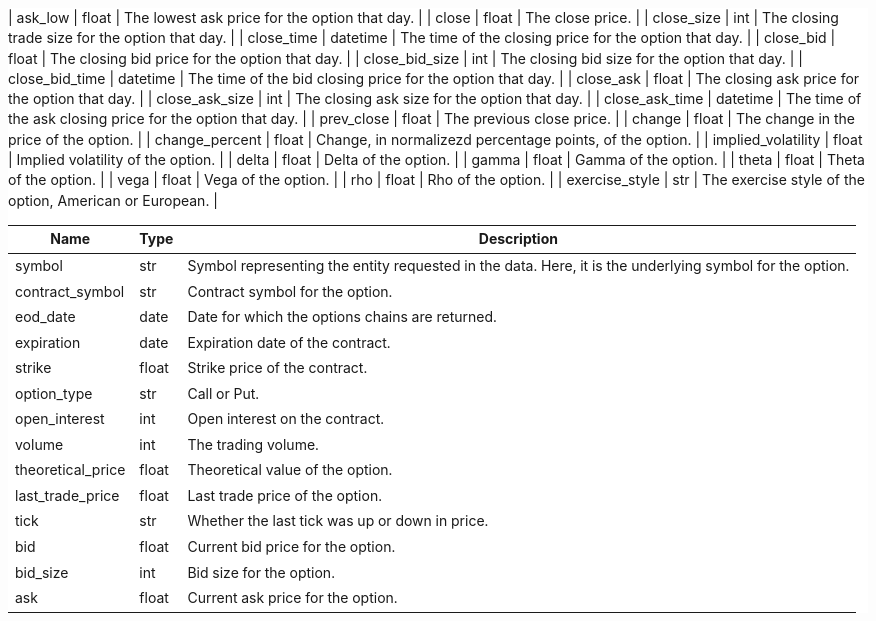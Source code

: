 | ask_low | float | The lowest ask price for the option that day. |
| close | float | The close price. |
| close_size | int | The closing trade size for the option that day. |
| close_time | datetime | The time of the closing price for the option that day. |
| close_bid | float | The closing bid price for the option that day. |
| close_bid_size | int | The closing bid size for the option that day. |
| close_bid_time | datetime | The time of the bid closing price for the option that day. |
| close_ask | float | The closing ask price for the option that day. |
| close_ask_size | int | The closing ask size for the option that day. |
| close_ask_time | datetime | The time of the ask closing price for the option that day. |
| prev_close | float | The previous close price. |
| change | float | The change in the price of the option. |
| change_percent | float | Change, in normalizezd percentage points, of the option. |
| implied_volatility | float | Implied volatility of the option. |
| delta | float | Delta of the option. |
| gamma | float | Gamma of the option. |
| theta | float | Theta of the option. |
| vega | float | Vega of the option. |
| rho | float | Rho of the option. |
| exercise_style | str | The exercise style of the option, American or European. |
</TabItem>

<TabItem value='tmx' label='tmx'>

| Name | Type | Description |
| ---- | ---- | ----------- |
| symbol | str | Symbol representing the entity requested in the data. Here, it is the underlying symbol for the option. |
| contract_symbol | str | Contract symbol for the option. |
| eod_date | date | Date for which the options chains are returned. |
| expiration | date | Expiration date of the contract. |
| strike | float | Strike price of the contract. |
| option_type | str | Call or Put. |
| open_interest | int | Open interest on the contract. |
| volume | int | The trading volume. |
| theoretical_price | float | Theoretical value of the option. |
| last_trade_price | float | Last trade price of the option. |
| tick | str | Whether the last tick was up or down in price. |
| bid | float | Current bid price for the option. |
| bid_size | int | Bid size for the option. |
| ask | float | Current ask price for the option. |